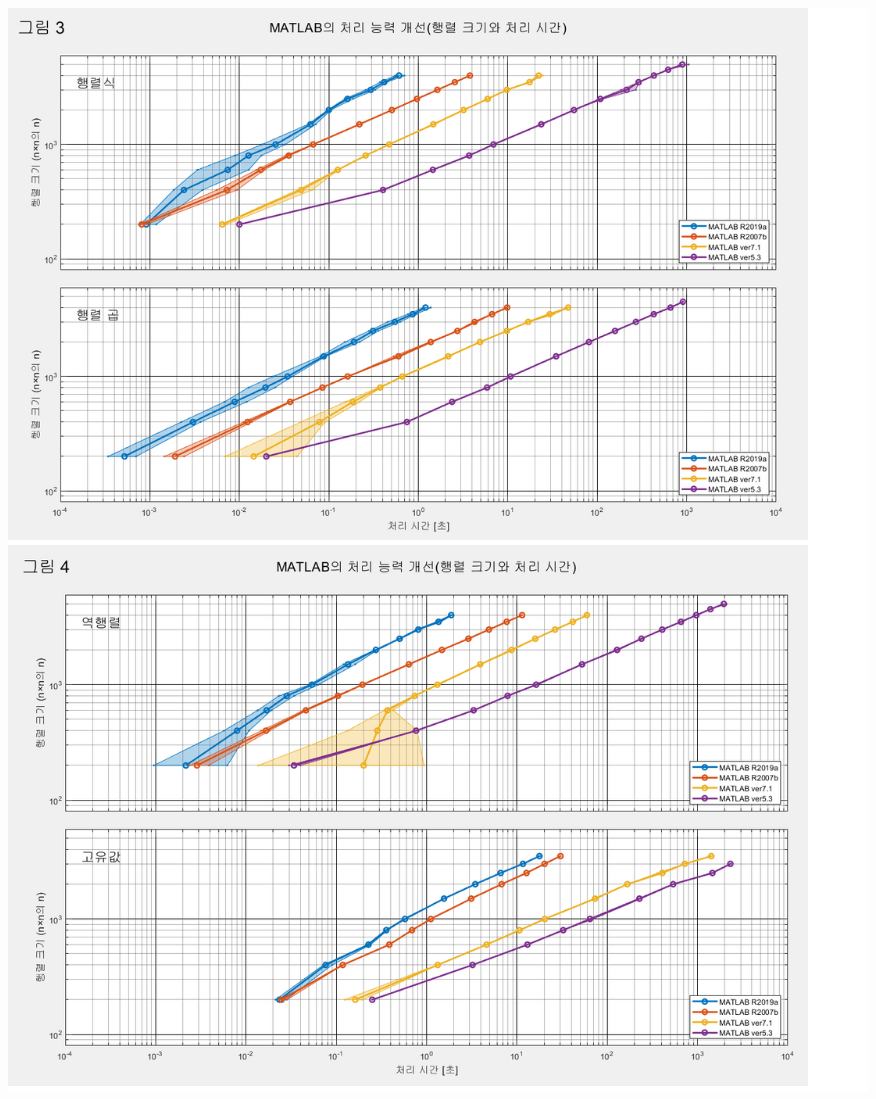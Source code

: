 <img width="800" src="https://raw.githubusercontent.com/matlabtutorial/matlabtutorial.github.io/main/images/blog_posts/2023-07-12-comparing_MATLAB_performance_overtime/pic3.png">

<img width="800" src="https://raw.githubusercontent.com/matlabtutorial/matlabtutorial.github.io/main/images/blog_posts/2023-07-12-comparing_MATLAB_performance_overtime/pic4.png">
